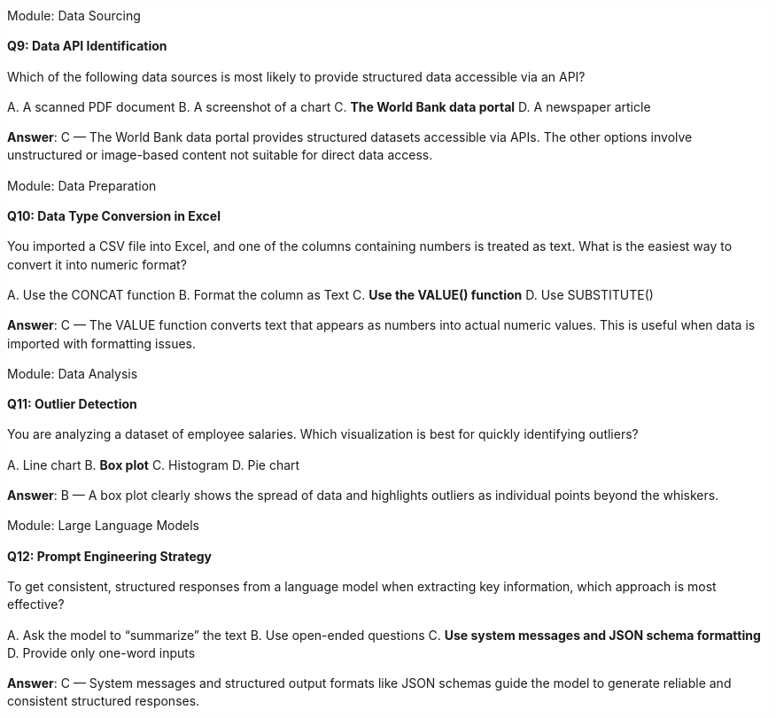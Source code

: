 Module: Data Sourcing

**Q9: Data API Identification**

Which of the following data sources is most likely to provide structured data accessible via an API?

A. A scanned PDF document
B. A screenshot of a chart
C. **The World Bank data portal**
D. A newspaper article

**Answer**: C — The World Bank data portal provides structured datasets accessible via APIs. The other options involve unstructured or image-based content not suitable for direct data access.

Module: Data Preparation

**Q10: Data Type Conversion in Excel**

You imported a CSV file into Excel, and one of the columns containing numbers is treated as text. What is the easiest way to convert it into numeric format?

A. Use the CONCAT function
B. Format the column as Text
C. **Use the VALUE() function**
D. Use SUBSTITUTE()

**Answer**: C — The VALUE function converts text that appears as numbers into actual numeric values. This is useful when data is imported with formatting issues.

Module: Data Analysis

**Q11: Outlier Detection**

You are analyzing a dataset of employee salaries. Which visualization is best for quickly identifying outliers?

A. Line chart
B. **Box plot**
C. Histogram
D. Pie chart

**Answer**: B — A box plot clearly shows the spread of data and highlights outliers as individual points beyond the whiskers.

Module: Large Language Models

**Q12: Prompt Engineering Strategy**

To get consistent, structured responses from a language model when extracting key information, which approach is most effective?

A. Ask the model to “summarize” the text
B. Use open-ended questions
C. **Use system messages and JSON schema formatting**
D. Provide only one-word inputs

**Answer**: C — System messages and structured output formats like JSON schemas guide the model to generate reliable and consistent structured responses.
